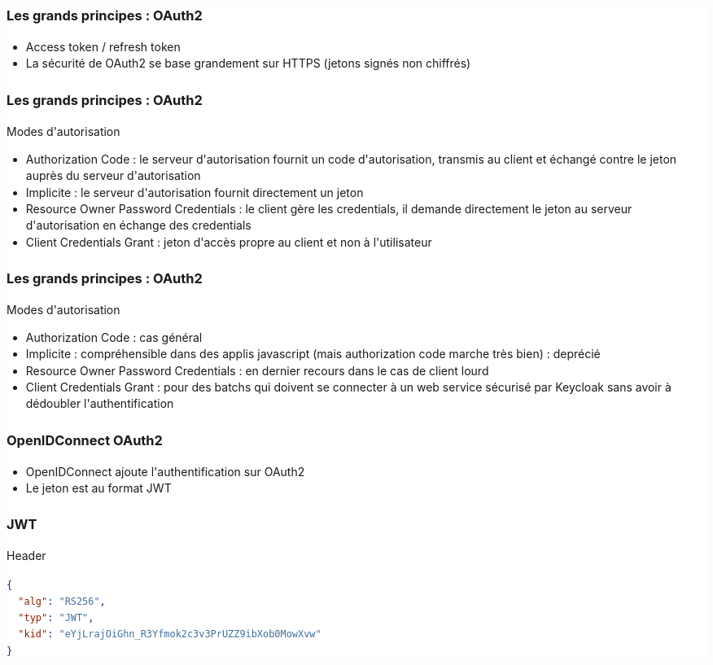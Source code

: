


### Les grands principes : OAuth2
- Access token / refresh token
- La sécurité de OAuth2 se base grandement sur HTTPS (jetons signés non chiffrés)








### Les grands principes : OAuth2
Modes d'autorisation
- Authorization Code : le serveur d'autorisation fournit un code d'autorisation, transmis au client et échangé contre le jeton auprès du serveur d'autorisation
- Implicite : le serveur d'autorisation fournit directement un jeton
- Resource Owner Password Credentials : le client gère les credentials, il demande directement le jeton au serveur d'autorisation en échange des credentials
- Client Credentials Grant : jeton d'accès propre au client et non à l'utilisateur









### Les grands principes : OAuth2
Modes d'autorisation
- Authorization Code : cas général
- Implicite : compréhensible dans des applis javascript (mais authorization code marche très bien) : deprécié
- Resource Owner Password Credentials : en dernier recours dans le cas de client lourd
- Client Credentials Grant : pour des batchs qui doivent se connecter à un web service sécurisé par Keycloak sans avoir à dédoubler l'authentification








### OpenIDConnect OAuth2
- OpenIDConnect ajoute l'authentification sur OAuth2
- Le jeton est au format JWT








### JWT
Header
```json
{
  "alg": "RS256",
  "typ": "JWT",
  "kid": "eYjLrajOiGhn_R3Yfmok2c3v3PrUZZ9ibXob0MowXvw"
}
```
